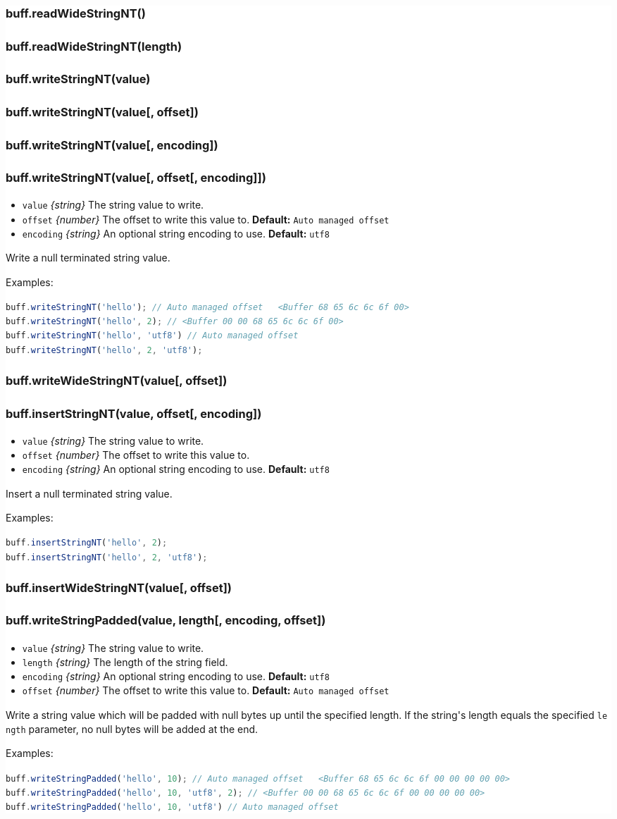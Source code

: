 ### buff.readWideStringNT()
### buff.readWideStringNT(length)
### buff.writeStringNT(value)
### buff.writeStringNT(value[, offset])
### buff.writeStringNT(value[, encoding])
### buff.writeStringNT(value[, offset[, encoding]])
- ```value``` *{string}* The string value to write.
- ```offset``` *{number}* The offset to write this value to. **Default:** ```Auto managed offset```
- ```encoding``` *{string}* An optional string encoding to use. **Default:** ```utf8```

Write a null terminated string value.

Examples:
```javascript
buff.writeStringNT('hello'); // Auto managed offset   <Buffer 68 65 6c 6c 6f 00>
buff.writeStringNT('hello', 2); // <Buffer 00 00 68 65 6c 6c 6f 00>
buff.writeStringNT('hello', 'utf8') // Auto managed offset
buff.writeStringNT('hello', 2, 'utf8');
```

### buff.writeWideStringNT(value[, offset])
### buff.insertStringNT(value, offset[, encoding])
- ```value``` *{string}* The string value to write.
- ```offset``` *{number}* The offset to write this value to.
- ```encoding``` *{string}* An optional string encoding to use. **Default:** ```utf8```

Insert a null terminated string value.

Examples:
```javascript
buff.insertStringNT('hello', 2);
buff.insertStringNT('hello', 2, 'utf8');
```

### buff.insertWideStringNT(value[, offset])
### buff.writeStringPadded(value, length[, encoding, offset])
- ```value``` *{string}* The string value to write.
- ```length``` *{string}* The length of the string field.
- ```encoding``` *{string}* An optional string encoding to use. **Default:** ```utf8```
- ```offset``` *{number}* The offset to write this value to. **Default:** ```Auto managed offset```

Write a string value which will be padded with null bytes up until the specified length. If the string's length equals the specified `length` parameter, no null bytes will be added at the end.

Examples:
```javascript
buff.writeStringPadded('hello', 10); // Auto managed offset   <Buffer 68 65 6c 6c 6f 00 00 00 00 00>
buff.writeStringPadded('hello', 10, 'utf8', 2); // <Buffer 00 00 68 65 6c 6c 6f 00 00 00 00 00>
buff.writeStringPadded('hello', 10, 'utf8') // Auto managed offset
```
